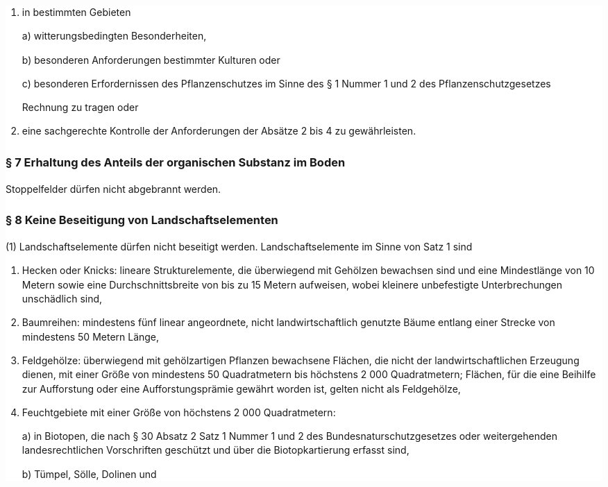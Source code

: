 1.  in bestimmten Gebieten

    a)  witterungsbedingten Besonderheiten,


    b)  besonderen Anforderungen bestimmter Kulturen oder


    c)  besonderen Erfordernissen des Pflanzenschutzes im Sinne des § 1 Nummer
        1 und 2 des Pflanzenschutzgesetzes




    Rechnung zu tragen oder


2.  eine sachgerechte Kontrolle der Anforderungen der Absätze 2 bis 4 zu
    gewährleisten.





### § 7 Erhaltung des Anteils der organischen Substanz im Boden

Stoppelfelder dürfen nicht abgebrannt werden.


### § 8 Keine Beseitigung von Landschaftselementen

(1) Landschaftselemente dürfen nicht beseitigt werden.
Landschaftselemente im Sinne von Satz 1 sind

1.  Hecken oder Knicks: lineare Strukturelemente, die überwiegend mit
    Gehölzen bewachsen sind und eine Mindestlänge von 10 Metern sowie eine
    Durchschnittsbreite von bis zu 15 Metern aufweisen, wobei kleinere
    unbefestigte Unterbrechungen unschädlich sind,


2.  Baumreihen: mindestens fünf linear angeordnete, nicht
    landwirtschaftlich genutzte Bäume entlang einer Strecke von mindestens
    50 Metern Länge,


3.  Feldgehölze: überwiegend mit gehölzartigen Pflanzen bewachsene
    Flächen, die nicht der landwirtschaftlichen Erzeugung dienen, mit
    einer Größe von mindestens 50 Quadratmetern bis höchstens 2 000
    Quadratmetern; Flächen, für die eine Beihilfe zur Aufforstung oder
    eine Aufforstungsprämie gewährt worden ist, gelten nicht als
    Feldgehölze,


4.  Feuchtgebiete mit einer Größe von höchstens 2 000 Quadratmetern:

    a)  in Biotopen, die nach § 30 Absatz 2 Satz 1 Nummer 1 und 2 des
        Bundesnaturschutzgesetzes oder weitergehenden landesrechtlichen
        Vorschriften geschützt und über die Biotopkartierung erfasst sind,


    b)  Tümpel, Sölle, Dolinen und


